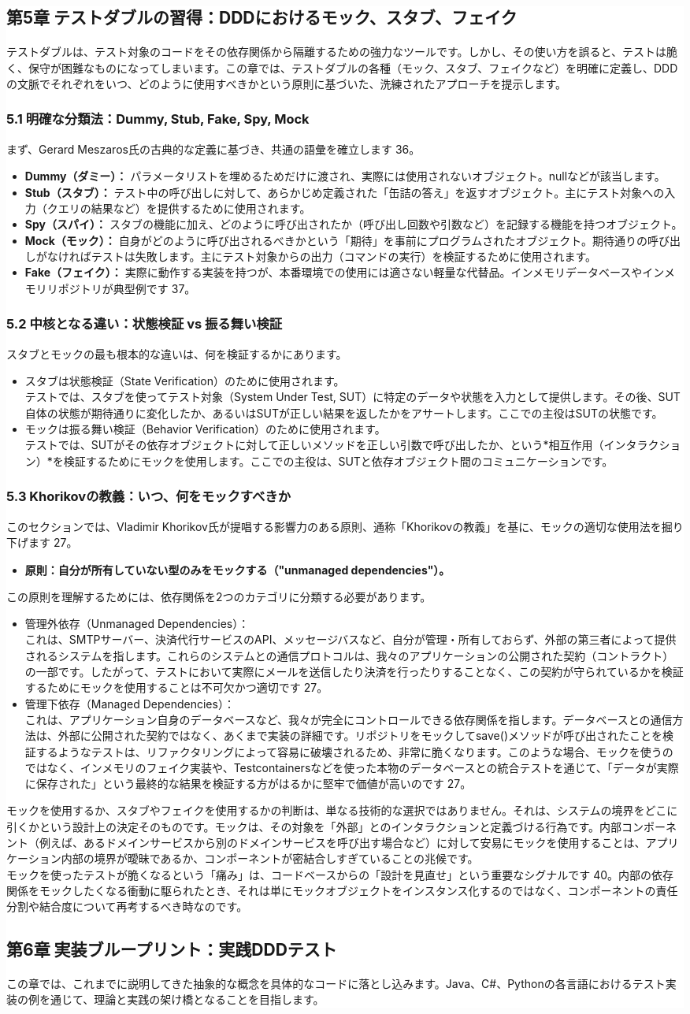 ## **第5章 テストダブルの習得：DDDにおけるモック、スタブ、フェイク**

テストダブルは、テスト対象のコードをその依存関係から隔離するための強力なツールです。しかし、その使い方を誤ると、テストは脆く、保守が困難なものになってしまいます。この章では、テストダブルの各種（モック、スタブ、フェイクなど）を明確に定義し、DDDの文脈でそれぞれをいつ、どのように使用すべきかという原則に基づいた、洗練されたアプローチを提示します。

### **5.1 明確な分類法：Dummy, Stub, Fake, Spy, Mock**

まず、Gerard Meszaros氏の古典的な定義に基づき、共通の語彙を確立します 36。

* **Dummy（ダミー）：** パラメータリストを埋めるためだけに渡され、実際には使用されないオブジェクト。nullなどが該当します。  
* **Stub（スタブ）：** テスト中の呼び出しに対して、あらかじめ定義された「缶詰の答え」を返すオブジェクト。主にテスト対象への入力（クエリの結果など）を提供するために使用されます。  
* **Spy（スパイ）：** スタブの機能に加え、どのように呼び出されたか（呼び出し回数や引数など）を記録する機能を持つオブジェクト。  
* **Mock（モック）：** 自身がどのように呼び出されるべきかという「期待」を事前にプログラムされたオブジェクト。期待通りの呼び出しがなければテストは失敗します。主にテスト対象からの出力（コマンドの実行）を検証するために使用されます。  
* **Fake（フェイク）：** 実際に動作する実装を持つが、本番環境での使用には適さない軽量な代替品。インメモリデータベースやインメモリリポジトリが典型例です 37。

### **5.2 中核となる違い：状態検証 vs 振る舞い検証**

スタブとモックの最も根本的な違いは、何を検証するかにあります。

* スタブは状態検証（State Verification）のために使用されます。  
  テストでは、スタブを使ってテスト対象（System Under Test, SUT）に特定のデータや状態を入力として提供します。その後、SUT自体の状態が期待通りに変化したか、あるいはSUTが正しい結果を返したかをアサートします。ここでの主役はSUTの状態です。  
* モックは振る舞い検証（Behavior Verification）のために使用されます。  
  テストでは、SUTがその依存オブジェクトに対して正しいメソッドを正しい引数で呼び出したか、という\*相互作用（インタラクション）\*を検証するためにモックを使用します。ここでの主役は、SUTと依存オブジェクト間のコミュニケーションです。

### **5.3 Khorikovの教義：いつ、何をモックすべきか**

このセクションでは、Vladimir Khorikov氏が提唱する影響力のある原則、通称「Khorikovの教義」を基に、モックの適切な使用法を掘り下げます 27。

* **原則：自分が所有していない型のみをモックする（"unmanaged dependencies"）。**

この原則を理解するためには、依存関係を2つのカテゴリに分類する必要があります。

* 管理外依存（Unmanaged Dependencies）：  
  これは、SMTPサーバー、決済代行サービスのAPI、メッセージバスなど、自分が管理・所有しておらず、外部の第三者によって提供されるシステムを指します。これらのシステムとの通信プロトコルは、我々のアプリケーションの公開された契約（コントラクト）の一部です。したがって、テストにおいて実際にメールを送信したり決済を行ったりすることなく、この契約が守られているかを検証するためにモックを使用することは不可欠かつ適切です 27。  
* 管理下依存（Managed Dependencies）：  
  これは、アプリケーション自身のデータベースなど、我々が完全にコントロールできる依存関係を指します。データベースとの通信方法は、外部に公開された契約ではなく、あくまで実装の詳細です。リポジトリをモックしてsave()メソッドが呼び出されたことを検証するようなテストは、リファクタリングによって容易に破壊されるため、非常に脆くなります。このような場合、モックを使うのではなく、インメモリのフェイク実装や、Testcontainersなどを使った本物のデータベースとの統合テストを通じて、「データが実際に保存された」という最終的な結果を検証する方がはるかに堅牢で価値が高いのです 27。

モックを使用するか、スタブやフェイクを使用するかの判断は、単なる技術的な選択ではありません。それは、システムの境界をどこに引くかという設計上の決定そのものです。モックは、その対象を「外部」とのインタラクションと定義づける行為です。内部コンポーネント（例えば、あるドメインサービスから別のドメインサービスを呼び出す場合など）に対して安易にモックを使用することは、アプリケーション内部の境界が曖昧であるか、コンポーネントが密結合しすぎていることの兆候です。  
モックを使ったテストが脆くなるという「痛み」は、コードベースからの「設計を見直せ」という重要なシグナルです 40。内部の依存関係をモックしたくなる衝動に駆られたとき、それは単にモックオブジェクトをインスタンス化するのではなく、コンポーネントの責任分割や結合度について再考するべき時なのです。

## **第6章 実装ブループリント：実践DDDテスト**

この章では、これまでに説明してきた抽象的な概念を具体的なコードに落とし込みます。Java、C\#、Pythonの各言語におけるテスト実装の例を通じて、理論と実践の架け橋となることを目指します。
